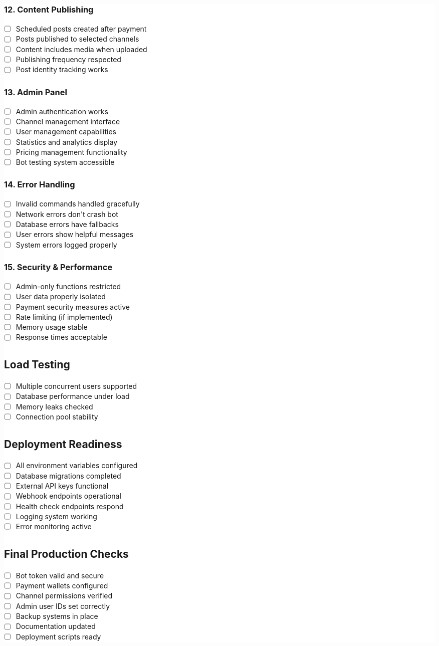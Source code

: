 ### 12. Content Publishing
- [ ] Scheduled posts created after payment
- [ ] Posts published to selected channels
- [ ] Content includes media when uploaded
- [ ] Publishing frequency respected
- [ ] Post identity tracking works

### 13. Admin Panel
- [ ] Admin authentication works
- [ ] Channel management interface
- [ ] User management capabilities
- [ ] Statistics and analytics display
- [ ] Pricing management functionality
- [ ] Bot testing system accessible

### 14. Error Handling
- [ ] Invalid commands handled gracefully
- [ ] Network errors don't crash bot
- [ ] Database errors have fallbacks
- [ ] User errors show helpful messages
- [ ] System errors logged properly

### 15. Security & Performance
- [ ] Admin-only functions restricted
- [ ] User data properly isolated
- [ ] Payment security measures active
- [ ] Rate limiting (if implemented)
- [ ] Memory usage stable
- [ ] Response times acceptable

## Load Testing
- [ ] Multiple concurrent users supported
- [ ] Database performance under load
- [ ] Memory leaks checked
- [ ] Connection pool stability

## Deployment Readiness
- [ ] All environment variables configured
- [ ] Database migrations completed
- [ ] External API keys functional
- [ ] Webhook endpoints operational
- [ ] Health check endpoints respond
- [ ] Logging system working
- [ ] Error monitoring active

## Final Production Checks
- [ ] Bot token valid and secure
- [ ] Payment wallets configured
- [ ] Channel permissions verified
- [ ] Admin user IDs set correctly
- [ ] Backup systems in place
- [ ] Documentation updated
- [ ] Deployment scripts ready
